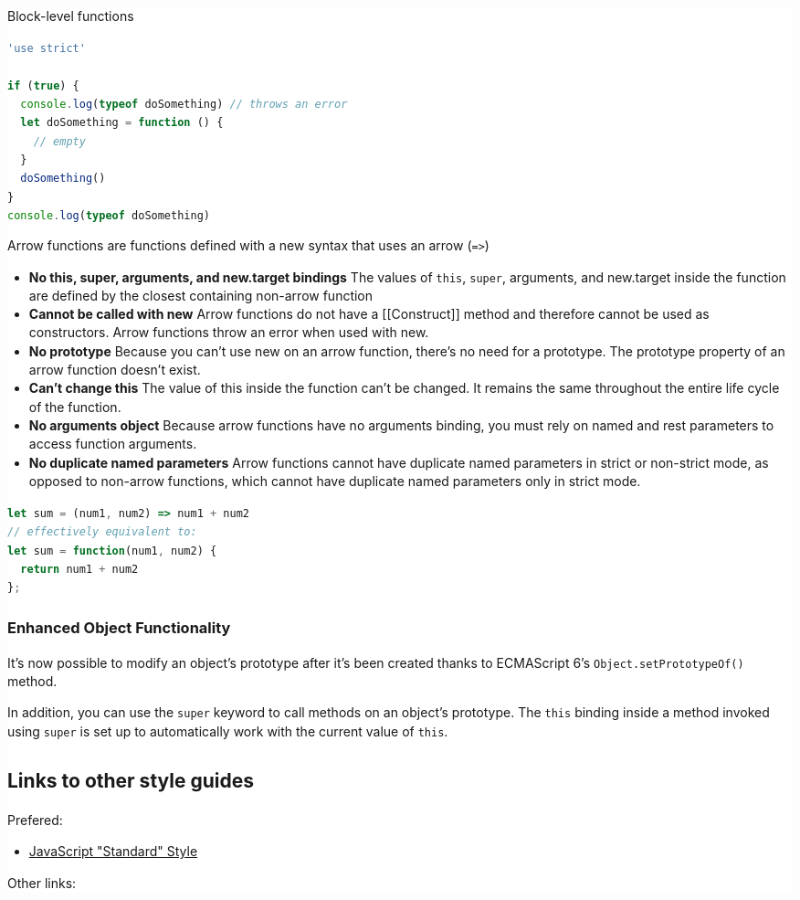 Block-level functions

```javascript
'use strict'

if (true) {
  console.log(typeof doSomething) // throws an error
  let doSomething = function () {
    // empty
  }
  doSomething()
}
console.log(typeof doSomething)
```

Arrow functions are functions defined with a new syntax that uses an arrow (`=>`)

- **No this, super, arguments, and new.target bindings** The values of `this`, `super`, arguments, and new.target inside the function are defined by the closest containing non-arrow function
- **Cannot be called with new** Arrow functions do not have a [[Construct]] method and therefore cannot be used as constructors. Arrow functions throw an error when used with new.
- **No prototype** Because you can’t use new on an arrow function, there’s no need for a prototype. The prototype property of an arrow function doesn’t exist.
- **Can’t change this** The value of this inside the function can’t be changed. It remains the same throughout the entire life cycle of the function.
- **No arguments object** Because arrow functions have no arguments binding, you must rely on named and rest parameters to access function arguments.
- **No duplicate named parameters** Arrow functions cannot have duplicate named parameters in strict or non-strict mode, as opposed to non-arrow functions, which cannot have duplicate named parameters only in strict mode.

```javascript
let sum = (num1, num2) => num1 + num2
// effectively equivalent to:
let sum = function(num1, num2) {
  return num1 + num2
};
```

### Enhanced Object Functionality

It’s now possible to modify an object’s prototype after it’s been created thanks to ECMAScript 6’s `Object.setPrototypeOf()` method.

In addition, you can use the `super` keyword to call methods on an object’s prototype. The `this` binding inside a method invoked using `super` is set up to automatically work with the current value of `this`.

## Links to other style guides

Prefered:

- [JavaScript "Standard" Style](https://standardjs.com)

Other links:
